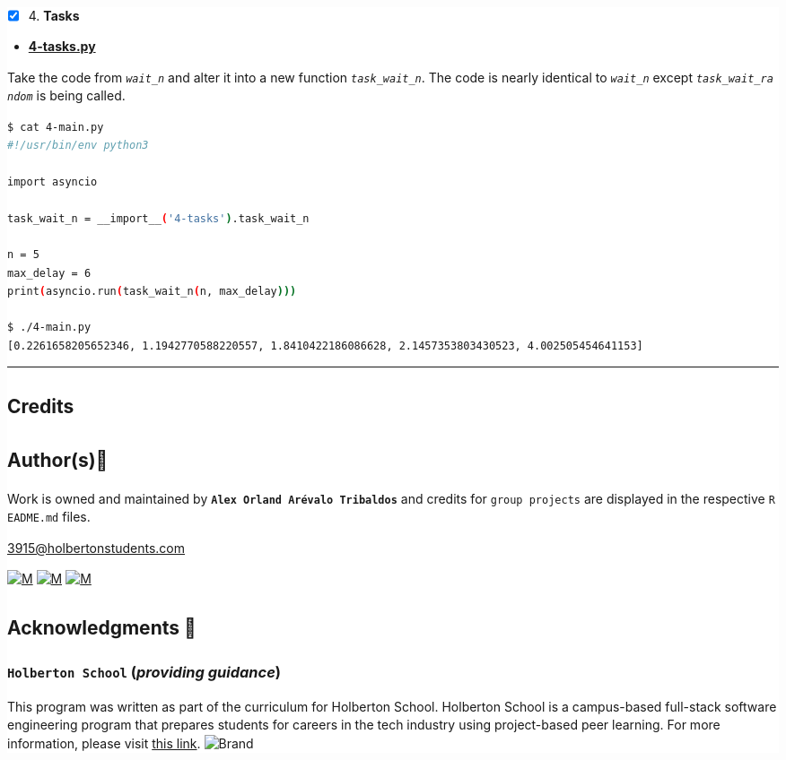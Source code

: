 + [x] 4\. **Tasks**

+ **[4-tasks.py](./4-tasks.py)**

Take the code from *` wait_n `* and alter it into a new function *` task_wait_n `*.  The code is nearly identical to *` wait_n `* except *` task_wait_random `* is being called.

```bash
$ cat 4-main.py
#!/usr/bin/env python3

import asyncio

task_wait_n = __import__('4-tasks').task_wait_n

n = 5
max_delay = 6
print(asyncio.run(task_wait_n(n, max_delay)))

$ ./4-main.py
[0.2261658205652346, 1.1942770588220557, 1.8410422186086628, 2.1457353803430523, 4.002505454641153]

```
---

## Credits

## Author(s):blue_book:

Work is owned and maintained by 
	**`Alex Orland Arévalo Tribaldos`**  and credits for `group projects` are displayed in the respective `README.md` files.

<3915@holbertonstudents.com>
	
[![M](https://upload.wikimedia.org/wikipedia/commons/thumb/9/91/Octicons-mark-github.svg/25px-Octicons-mark-github.svg.png)](https://github.com/Alexoat76)
[![M](https://upload.wikimedia.org/wikipedia/fr/thumb/c/c8/Twitter_Bird.svg/25px-Twitter_Bird.svg.png)](https://twitter.com/aoarevalot)
[![M](https://upload.wikimedia.org/wikipedia/commons/thumb/c/ca/LinkedIn_logo_initials.png/25px-LinkedIn_logo_initials.png)](https://www.linkedin.com/in/Alexoat76/)

## Acknowledgments :mega: 

### **`Holberton School`** (*providing guidance*)
	
This program was written as part of the curriculum for Holberton School.
Holberton School is a campus-based full-stack software engineering program
that prepares students for careers in the tech industry using project-based
peer learning. For more information,  please visit [this link](https://www.holbertonschool.com/).
![Brand](https://assets.website-files.com/6105315644a26f77912a1ada/610540e8b4cd6969794fe673_Holberton_School_logo-04-04.svg)
